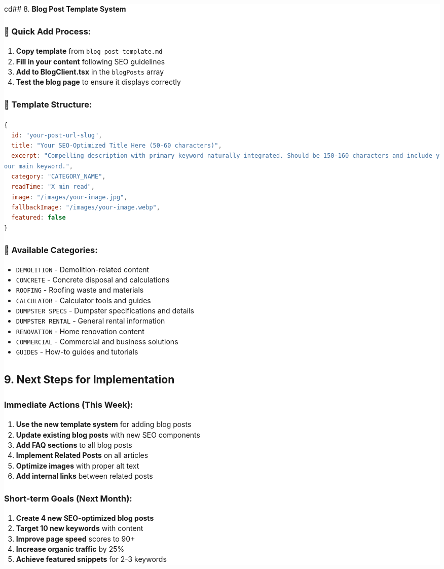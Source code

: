 cd## 8. **Blog Post Template System**

### **🚀 Quick Add Process:**
1. **Copy template** from `blog-post-template.md`
2. **Fill in your content** following SEO guidelines
3. **Add to BlogClient.tsx** in the `blogPosts` array
4. **Test the blog page** to ensure it displays correctly

### **📝 Template Structure:**
```javascript
{
  id: "your-post-url-slug",
  title: "Your SEO-Optimized Title Here (50-60 characters)",
  excerpt: "Compelling description with primary keyword naturally integrated. Should be 150-160 characters and include your main keyword.",
  category: "CATEGORY_NAME",
  readTime: "X min read",
  image: "/images/your-image.jpg",
  fallbackImage: "/images/your-image.webp",
  featured: false
}
```

### **🎯 Available Categories:**
- `DEMOLITION` - Demolition-related content
- `CONCRETE` - Concrete disposal and calculations
- `ROOFING` - Roofing waste and materials
- `CALCULATOR` - Calculator tools and guides
- `DUMPSTER SPECS` - Dumpster specifications and details
- `DUMPSTER RENTAL` - General rental information
- `RENOVATION` - Home renovation content
- `COMMERCIAL` - Commercial and business solutions
- `GUIDES` - How-to guides and tutorials

## 9. **Next Steps for Implementation**

### **Immediate Actions (This Week):**
1. **Use the new template system** for adding blog posts
2. **Update existing blog posts** with new SEO components
3. **Add FAQ sections** to all blog posts
4. **Implement Related Posts** on all articles
5. **Optimize images** with proper alt text
6. **Add internal links** between related posts

### **Short-term Goals (Next Month):**
1. **Create 4 new SEO-optimized blog posts**
2. **Target 10 new keywords** with content
3. **Improve page speed** scores to 90+
4. **Increase organic traffic** by 25%
5. **Achieve featured snippets** for 2-3 keywords
